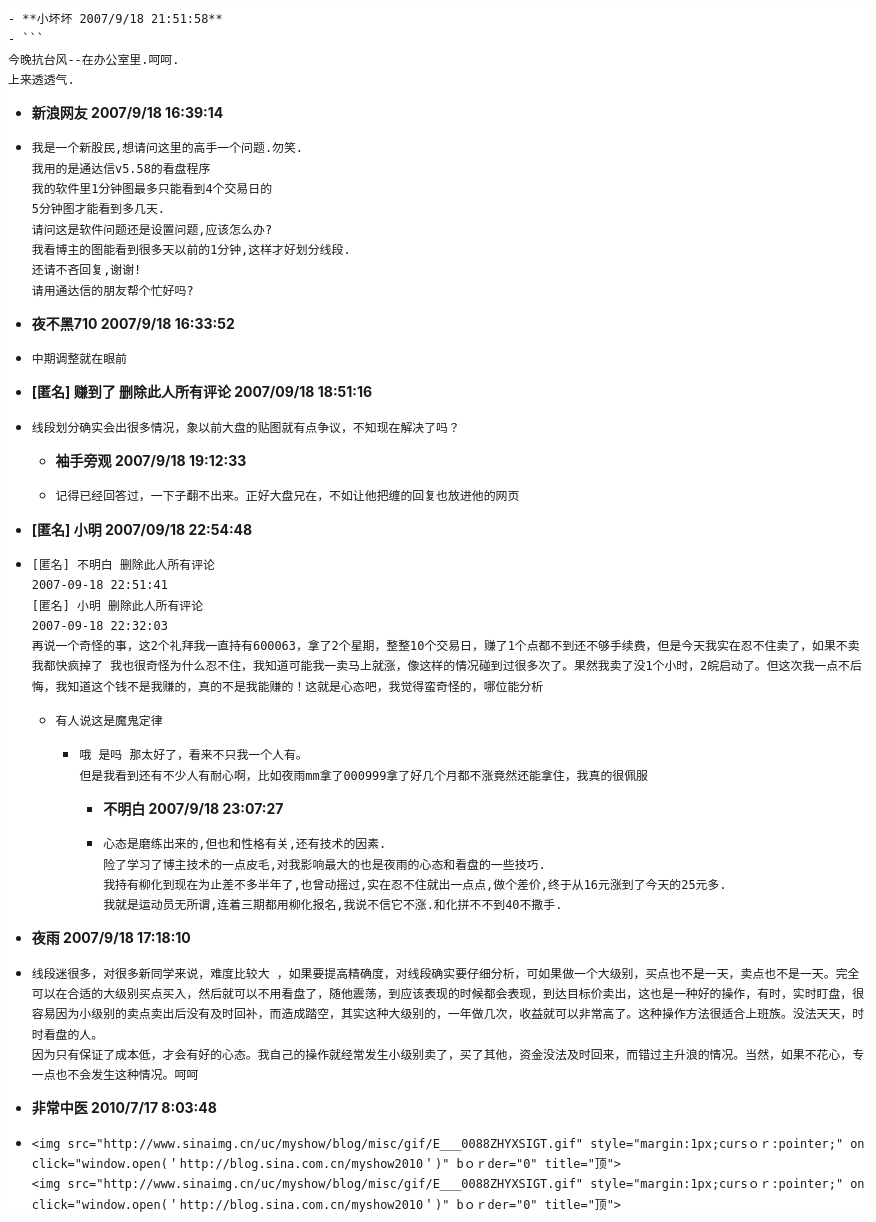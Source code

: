   ```
- **小坏坏 2007/9/18 21:51:58**
- ```
  今晚抗台风--在办公室里.呵呵.
  上来透透气.
  ```
- **新浪网友 2007/9/18 16:39:14**
- ```
  我是一个新股民,想请问这里的高手一个问题.勿笑.
  我用的是通达信v5.58的看盘程序
  我的软件里1分钟图最多只能看到4个交易日的
  5分钟图才能看到多几天.
  请问这是软件问题还是设置问题,应该怎么办?
  我看博主的图能看到很多天以前的1分钟,这样才好划分线段. 
  还请不吝回复,谢谢!
  请用通达信的朋友帮个忙好吗?
  ```
- **夜不黑710 2007/9/18 16:33:52**
- ```
  中期调整就在眼前
  ```
- **[匿名] 赚到了 删除此人所有评论  2007/09/18 18:51:16**
- ```
  线段划分确实会出很多情况，象以前大盘的贴图就有点争议，不知现在解决了吗？
  ```
   - **袖手旁观 2007/9/18 19:12:33**
   - ```
     记得已经回答过，一下子翻不出来。正好大盘兄在，不如让他把缠的回复也放进他的网页
     ```
- **[匿名] 小明  2007/09/18 22:54:48**
- ```
  [匿名] 不明白 删除此人所有评论 
  2007-09-18 22:51:41 
  [匿名] 小明 删除此人所有评论 
  2007-09-18 22:32:03 
  再说一个奇怪的事，这2个礼拜我一直持有600063，拿了2个星期，整整10个交易日，赚了1个点都不到还不够手续费，但是今天我实在忍不住卖了，如果不卖我都快疯掉了 我也很奇怪为什么忍不住，我知道可能我一卖马上就涨，像这样的情况碰到过很多次了。果然我卖了没1个小时，2皖启动了。但这次我一点不后悔，我知道这个钱不是我赚的，真的不是我能赚的！这就是心态吧，我觉得蛮奇怪的，哪位能分析
  ```
   - ```
     有人说这是魔鬼定律
     ```
      - ```
        哦 是吗 那太好了，看来不只我一个人有。
        但是我看到还有不少人有耐心啊，比如夜雨mm拿了000999拿了好几个月都不涨竟然还能拿住，我真的很佩服
        ```
         - **不明白 2007/9/18 23:07:27**
         - ```
           心态是磨练出来的,但也和性格有关,还有技术的因素.
           险了学习了博主技术的一点皮毛,对我影响最大的也是夜雨的心态和看盘的一些技巧.
           我持有柳化到现在为止差不多半年了,也曾动摇过,实在忍不住就出一点点,做个差价,终于从16元涨到了今天的25元多.
           我就是运动员无所谓,连着三期都用柳化报名,我说不信它不涨.和化拼不不到40不撒手.
           ```
- **夜雨 2007/9/18 17:18:10**
- ```
  线段迷很多，对很多新同学来说，难度比较大 ，如果要提高精确度，对线段确实要仔细分析，可如果做一个大级别，买点也不是一天，卖点也不是一天。完全可以在合适的大级别买点买入，然后就可以不用看盘了，随他震荡，到应该表现的时候都会表现，到达目标价卖出，这也是一种好的操作，有时，实时盯盘，很容易因为小级别的卖点卖出后没有及时回补，而造成踏空，其实这种大级别的，一年做几次，收益就可以非常高了。这种操作方法很适合上班族。没法天天，时时看盘的人。
  因为只有保证了成本低，才会有好的心态。我自己的操作就经常发生小级别卖了，买了其他，资金没法及时回来，而错过主升浪的情况。当然，如果不花心，专一点也不会发生这种情况。呵呵
  ```
- **非常中医 2010/7/17 8:03:48**
- ```
  <img src="http://www.sinaimg.cn/uc/myshow/blog/misc/gif/E___0088ZHYXSIGT.gif" style="margin:1px;cursｏｒ:pointer;" onclick="window.open(＇http://blog.sina.com.cn/myshow2010＇)" bｏｒder="0" title="顶">
  <img src="http://www.sinaimg.cn/uc/myshow/blog/misc/gif/E___0088ZHYXSIGT.gif" style="margin:1px;cursｏｒ:pointer;" onclick="window.open(＇http://blog.sina.com.cn/myshow2010＇)" bｏｒder="0" title="顶">
  ```